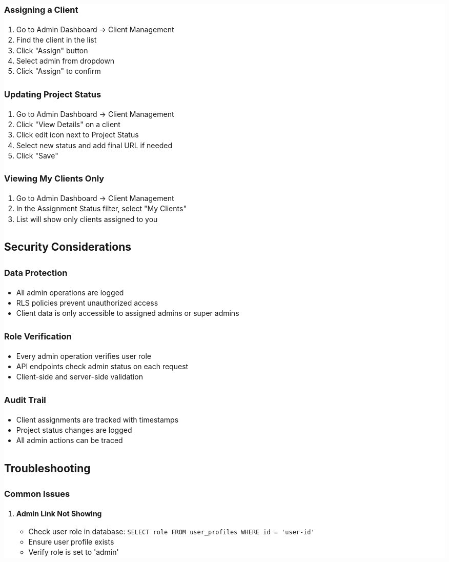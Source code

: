 ### Assigning a Client

1. Go to Admin Dashboard → Client Management
2. Find the client in the list
3. Click "Assign" button
4. Select admin from dropdown
5. Click "Assign" to confirm

### Updating Project Status

1. Go to Admin Dashboard → Client Management
2. Click "View Details" on a client
3. Click edit icon next to Project Status
4. Select new status and add final URL if needed
5. Click "Save"

### Viewing My Clients Only

1. Go to Admin Dashboard → Client Management
2. In the Assignment Status filter, select "My Clients"
3. List will show only clients assigned to you

## Security Considerations

### Data Protection

- All admin operations are logged
- RLS policies prevent unauthorized access
- Client data is only accessible to assigned admins or super admins

### Role Verification

- Every admin operation verifies user role
- API endpoints check admin status on each request
- Client-side and server-side validation

### Audit Trail

- Client assignments are tracked with timestamps
- Project status changes are logged
- All admin actions can be traced

## Troubleshooting

### Common Issues

1. **Admin Link Not Showing**

   - Check user role in database: `SELECT role FROM user_profiles WHERE id = 'user-id'`
   - Ensure user profile exists
   - Verify role is set to 'admin'
